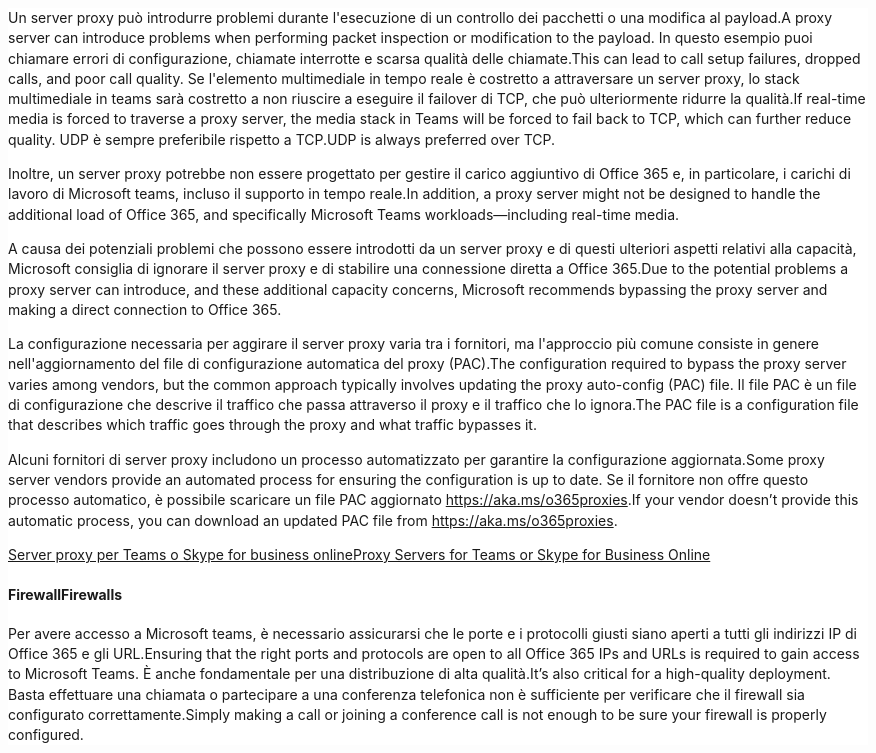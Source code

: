 <span data-ttu-id="ad5db-254">Un server proxy può introdurre problemi durante l'esecuzione di un controllo dei pacchetti o una modifica al payload.</span><span class="sxs-lookup"><span data-stu-id="ad5db-254">A proxy server can introduce problems when performing packet inspection or modification to the payload.</span></span> <span data-ttu-id="ad5db-255">In questo esempio puoi chiamare errori di configurazione, chiamate interrotte e scarsa qualità delle chiamate.</span><span class="sxs-lookup"><span data-stu-id="ad5db-255">This can lead to call setup failures, dropped calls, and poor call quality.</span></span> <span data-ttu-id="ad5db-256">Se l'elemento multimediale in tempo reale è costretto a attraversare un server proxy, lo stack multimediale in teams sarà costretto a non riuscire a eseguire il failover di TCP, che può ulteriormente ridurre la qualità.</span><span class="sxs-lookup"><span data-stu-id="ad5db-256">If real-time media is forced to traverse a proxy server, the media stack in Teams will be forced to fail back to TCP, which can further reduce quality.</span></span> <span data-ttu-id="ad5db-257">UDP è sempre preferibile rispetto a TCP.</span><span class="sxs-lookup"><span data-stu-id="ad5db-257">UDP is always preferred over TCP.</span></span>

<span data-ttu-id="ad5db-258">Inoltre, un server proxy potrebbe non essere progettato per gestire il carico aggiuntivo di Office 365 e, in particolare, i carichi di lavoro di Microsoft teams, incluso il supporto in tempo reale.</span><span class="sxs-lookup"><span data-stu-id="ad5db-258">In addition, a proxy server might not be designed to handle the additional load of Office 365, and specifically Microsoft Teams workloads—including real-time media.</span></span>

<span data-ttu-id="ad5db-259">A causa dei potenziali problemi che possono essere introdotti da un server proxy e di questi ulteriori aspetti relativi alla capacità, Microsoft consiglia di ignorare il server proxy e di stabilire una connessione diretta a Office 365.</span><span class="sxs-lookup"><span data-stu-id="ad5db-259">Due to the potential problems a proxy server can introduce, and these additional capacity concerns, Microsoft recommends bypassing the proxy server and making a direct connection to Office 365.</span></span>

<span data-ttu-id="ad5db-260">La configurazione necessaria per aggirare il server proxy varia tra i fornitori, ma l'approccio più comune consiste in genere nell'aggiornamento del file di configurazione automatica del proxy (PAC).</span><span class="sxs-lookup"><span data-stu-id="ad5db-260">The configuration required to bypass the proxy server varies among vendors, but the common approach typically involves updating the proxy auto-config (PAC) file.</span></span> <span data-ttu-id="ad5db-261">Il file PAC è un file di configurazione che descrive il traffico che passa attraverso il proxy e il traffico che lo ignora.</span><span class="sxs-lookup"><span data-stu-id="ad5db-261">The PAC file is a configuration file that describes which traffic goes through the proxy and what traffic bypasses it.</span></span>

<span data-ttu-id="ad5db-262">Alcuni fornitori di server proxy includono un processo automatizzato per garantire la configurazione aggiornata.</span><span class="sxs-lookup"><span data-stu-id="ad5db-262">Some proxy server vendors provide an automated process for ensuring the configuration is up to date.</span></span> <span data-ttu-id="ad5db-263">Se il fornitore non offre questo processo automatico, è possibile scaricare un file PAC aggiornato <https://aka.ms/o365proxies>.</span><span class="sxs-lookup"><span data-stu-id="ad5db-263">If your vendor doesn’t provide this automatic process, you can download an updated PAC file from <https://aka.ms/o365proxies>.</span></span>

[<span data-ttu-id="ad5db-264">Server proxy per Teams o Skype for business online</span><span class="sxs-lookup"><span data-stu-id="ad5db-264">Proxy Servers for Teams or Skype for Business Online</span></span>](proxy-servers-for-skype-for-business-online.md)

#### <a name="firewalls"></a><span data-ttu-id="ad5db-265">Firewall</span><span class="sxs-lookup"><span data-stu-id="ad5db-265">Firewalls</span></span>

<span data-ttu-id="ad5db-266">Per avere accesso a Microsoft teams, è necessario assicurarsi che le porte e i protocolli giusti siano aperti a tutti gli indirizzi IP di Office 365 e gli URL.</span><span class="sxs-lookup"><span data-stu-id="ad5db-266">Ensuring that the right ports and protocols are open to all Office 365 IPs and URLs is required to gain access to Microsoft Teams.</span></span> <span data-ttu-id="ad5db-267">È anche fondamentale per una distribuzione di alta qualità.</span><span class="sxs-lookup"><span data-stu-id="ad5db-267">It’s also critical for a high-quality deployment.</span></span> <span data-ttu-id="ad5db-268">Basta effettuare una chiamata o partecipare a una conferenza telefonica non è sufficiente per verificare che il firewall sia configurato correttamente.</span><span class="sxs-lookup"><span data-stu-id="ad5db-268">Simply making a call or joining a conference call is not enough to be sure your firewall is properly configured.</span></span>
